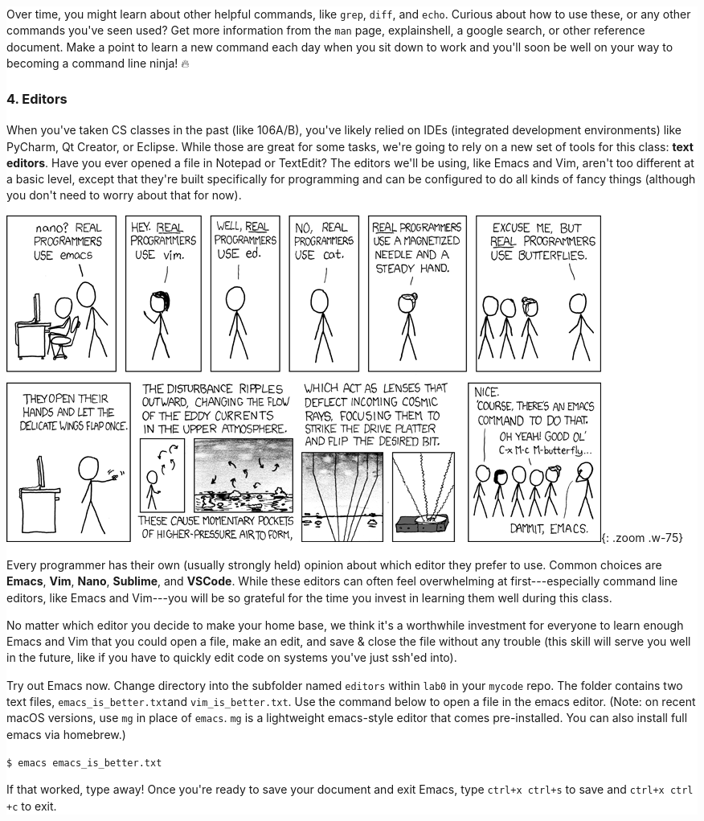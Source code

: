 Over time, you might learn about other helpful commands, like `grep`, `diff`, and `echo`. Curious about how to use these, or any other commands you've seen used? Get more information from the `man` page, explainshell, a google search, or other reference document. Make a point to learn a new command each day when you sit down to work and you'll soon be well on your way to becoming a command line ninja! 🔥

### 4. Editors
When you've taken CS classes in the past (like 106A/B), you've likely relied on IDEs (integrated development environments) like PyCharm, Qt Creator, or Eclipse. While those are great for some tasks, we're going to rely on a new set of tools for this class: __text editors__. Have you ever opened a file in Notepad or TextEdit? The editors we'll be using, like Emacs and Vim, aren't too different at a basic level, except that they're built specifically for programming and can be configured to do all kinds of fancy things (although you don't need to worry about that for now).

![XKCD Text Editors](images/real_programmers.png){: .zoom .w-75}

Every programmer has their own (usually strongly held) opinion about which editor they prefer to use. Common choices are __Emacs__, __Vim__, __Nano__, __Sublime__, and __VSCode__. While these editors can often feel overwhelming at first---especially command line editors, like Emacs and Vim---you will be so grateful for the time you invest in learning them well during this class.

No matter which editor you decide to make your home base, we think it's a worthwhile investment for everyone to learn enough Emacs and Vim that you could open a file, make an edit, and save & close the file without any trouble (this skill will serve you well in the future, like if you have to quickly edit code on systems you've just ssh'ed into).

Try out Emacs now. Change directory into the subfolder named `editors` within `lab0` in your `mycode` repo. The folder contains two text files, `emacs_is_better.txt`and `vim_is_better.txt`.  Use the command below to open a file in the emacs editor. (Note: on recent macOS versions, use `mg` in place of `emacs`. `mg` is a lightweight emacs-style editor that comes pre-installed. You can also install full emacs via homebrew.)
```console
$ emacs emacs_is_better.txt
```
If that worked, type away! Once you're ready to save your document and exit Emacs, type `ctrl+x ctrl+s` to save and `ctrl+x ctrl+c` to exit.
